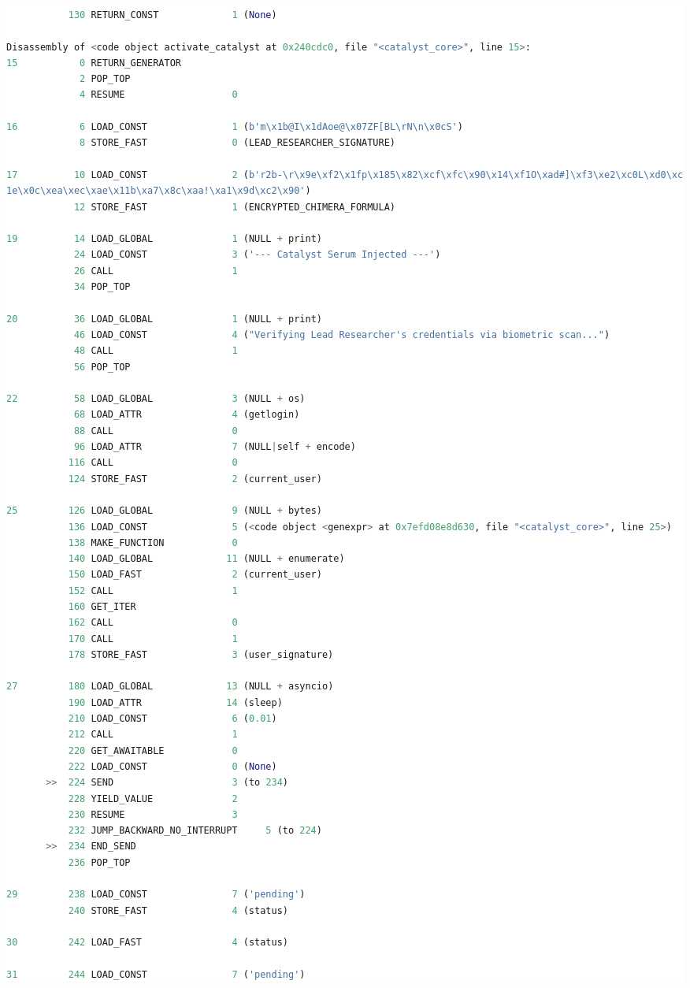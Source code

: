 ```py
           130 RETURN_CONST             1 (None) 

Disassembly of <code object activate_catalyst at 0x240cdc0, file "<catalyst_core>", line 15>: 
15           0 RETURN_GENERATOR 
             2 POP_TOP 
             4 RESUME                   0 

16           6 LOAD_CONST               1 (b'm\x1b@I\x1dAoe@\x07ZF[BL\rN\n\x0cS') 
             8 STORE_FAST               0 (LEAD_RESEARCHER_SIGNATURE) 

17          10 LOAD_CONST               2 (b'r2b-\r\x9e\xf2\x1fp\x185\x82\xcf\xfc\x90\x14\xf1O\xad#]\xf3\xe2\xc0L\xd0\xc1e\x0c\xea\xec\xae\x11b\xa7\x8c\xaa!\xa1\x9d\xc2\x90') 
            12 STORE_FAST               1 (ENCRYPTED_CHIMERA_FORMULA) 

19          14 LOAD_GLOBAL              1 (NULL + print) 
            24 LOAD_CONST               3 ('--- Catalyst Serum Injected ---') 
            26 CALL                     1 
            34 POP_TOP 

20          36 LOAD_GLOBAL              1 (NULL + print) 
            46 LOAD_CONST               4 ("Verifying Lead Researcher's credentials via biometric scan...") 
            48 CALL                     1 
            56 POP_TOP 

22          58 LOAD_GLOBAL              3 (NULL + os) 
            68 LOAD_ATTR                4 (getlogin) 
            88 CALL                     0 
            96 LOAD_ATTR                7 (NULL|self + encode) 
           116 CALL                     0 
           124 STORE_FAST               2 (current_user) 

25         126 LOAD_GLOBAL              9 (NULL + bytes) 
           136 LOAD_CONST               5 (<code object <genexpr> at 0x7efd08e8d630, file "<catalyst_core>", line 25>) 
           138 MAKE_FUNCTION            0 
           140 LOAD_GLOBAL             11 (NULL + enumerate) 
           150 LOAD_FAST                2 (current_user) 
           152 CALL                     1 
           160 GET_ITER 
           162 CALL                     0 
           170 CALL                     1 
           178 STORE_FAST               3 (user_signature) 

27         180 LOAD_GLOBAL             13 (NULL + asyncio) 
           190 LOAD_ATTR               14 (sleep) 
           210 LOAD_CONST               6 (0.01) 
           212 CALL                     1 
           220 GET_AWAITABLE            0 
           222 LOAD_CONST               0 (None) 
       >>  224 SEND                     3 (to 234) 
           228 YIELD_VALUE              2 
           230 RESUME                   3 
           232 JUMP_BACKWARD_NO_INTERRUPT     5 (to 224) 
       >>  234 END_SEND 
           236 POP_TOP 

29         238 LOAD_CONST               7 ('pending') 
           240 STORE_FAST               4 (status) 

30         242 LOAD_FAST                4 (status) 

31         244 LOAD_CONST               7 ('pending') 
```